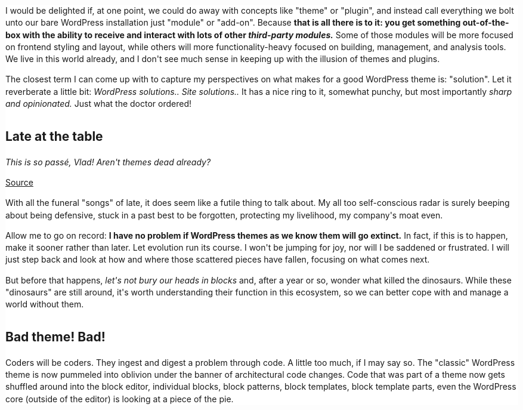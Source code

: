 I would be delighted if, at one point, we could do away with concepts like "theme" or "plugin", and instead call everything we bolt unto our bare WordPress installation just "module" or "add-on". Because **that is all there is to it: you get something out-of-the-box with the ability to receive and interact with lots of other _third-party modules._** Some of those modules will be more focused on frontend styling and layout, while others will more functionality-heavy focused on building, management, and analysis tools. We live in this world already, and I don't see much sense in keeping up with the illusion of themes and plugins.

The closest term I can come up with to capture my perspectives on what makes for a good WordPress theme is: "solution". Let it reverberate a little bit: _WordPress solutions.. Site solutions.._ It has a nice ring to it, somewhat punchy, but most importantly _sharp and opinionated._ Just what the doctor ordered!

## Late at the table
_This is so passé, Vlad! Aren't themes dead already?_

<span class="align-center"><video src="./bored-cat.mp4" autoplay="" loop="" muted="" playsinline="" onerror="this.onerror=()=>{};this.src='./bored-cat.mp4';"><img src="./bored-cat.gif" alt=""></video><span class="image-caption">[Source](https://giphy.com/gifs/cat-ball-board-3o85xGr7NxBC4eGTte)</span></span>

With all the funeral "songs" of late, it does seem like a futile thing to talk about. My all too self-conscious radar is surely beeping about being defensive, stuck in a past best to be forgotten, protecting my livelihood, my company's moat even.

Allow me to go on record: **I have no problem if WordPress themes as we know them will go extinct.** In fact, if this is to happen, make it sooner rather than later. Let evolution run its course. I won't be jumping for joy, nor will I be saddened or frustrated. I will just step back and look at how and where those scattered pieces have fallen, focusing on what comes next.

But before that happens, _let's not bury our heads in blocks_ and, after a year or so, wonder what killed the dinosaurs. While these "dinosaurs" are still around, it's worth understanding their function in this ecosystem, so we can better cope with and manage a world without them.

## Bad theme! Bad!
Coders will be coders. They ingest and digest a problem through code. A little too much, if I may say so. The "classic" WordPress theme is now pummeled into oblivion under the banner of architectural code changes. Code that was part of a theme now gets shuffled around into the block editor, individual blocks, block patterns, block templates, block template parts, even the WordPress core (outside of the editor) is looking at a piece of the pie.
